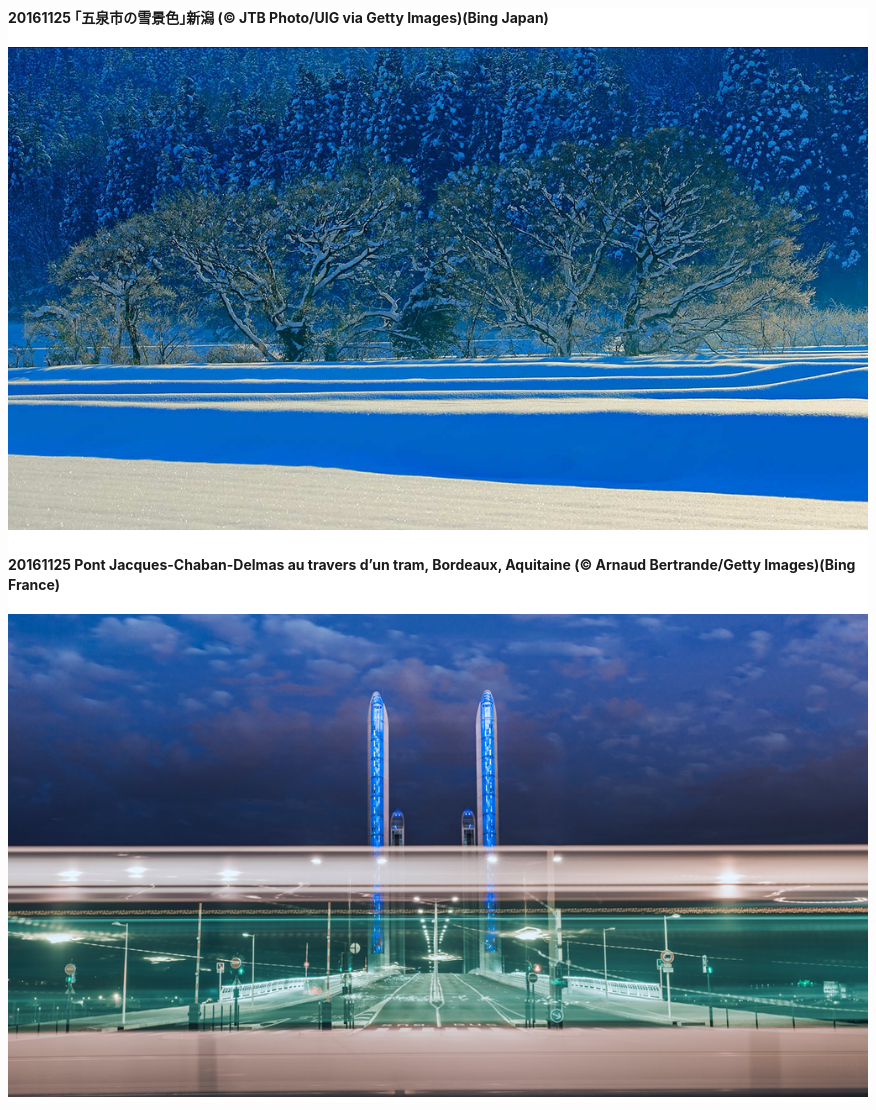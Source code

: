 #### 20161125 ｢五泉市の雪景色｣新潟 (© JTB Photo/UIG via Getty Images)(Bing Japan)

![](20161125_NigataShosetsu_1366x768.jpg)

#### 20161125 Pont Jacques-Chaban-Delmas au travers d’un tram, Bordeaux, Aquitaine (© Arnaud Bertrande/Getty Images)(Bing France)

![](20161125_ChabanDelmasBridge_1366x768.jpg)
